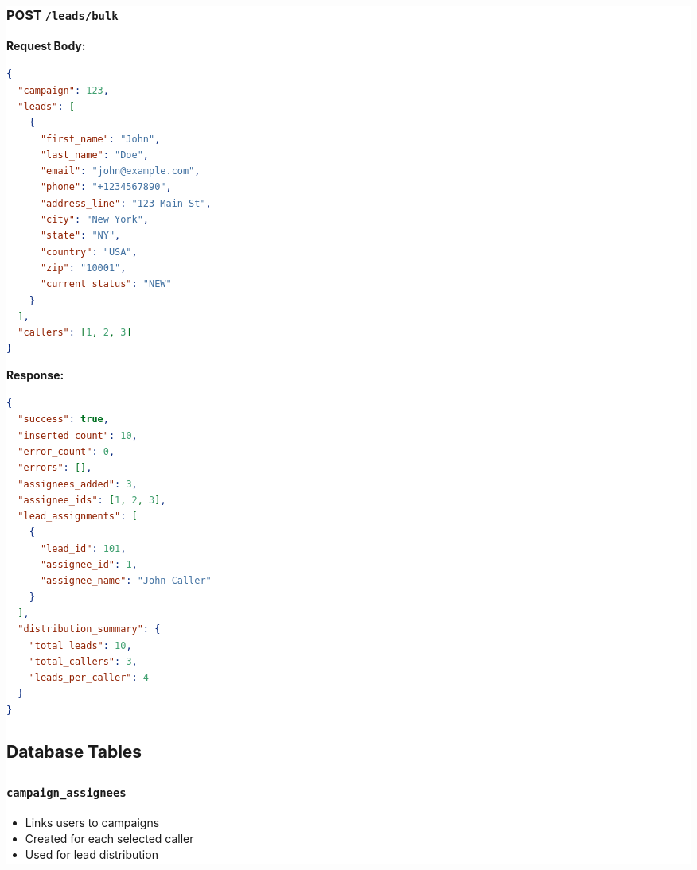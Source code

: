 ### POST `/leads/bulk`

**Request Body:**
```json
{
  "campaign": 123,
  "leads": [
    {
      "first_name": "John",
      "last_name": "Doe",
      "email": "john@example.com",
      "phone": "+1234567890",
      "address_line": "123 Main St",
      "city": "New York",
      "state": "NY",
      "country": "USA",
      "zip": "10001",
      "current_status": "NEW"
    }
  ],
  "callers": [1, 2, 3]
}
```

**Response:**
```json
{
  "success": true,
  "inserted_count": 10,
  "error_count": 0,
  "errors": [],
  "assignees_added": 3,
  "assignee_ids": [1, 2, 3],
  "lead_assignments": [
    {
      "lead_id": 101,
      "assignee_id": 1,
      "assignee_name": "John Caller"
    }
  ],
  "distribution_summary": {
    "total_leads": 10,
    "total_callers": 3,
    "leads_per_caller": 4
  }
}
```

## Database Tables

### `campaign_assignees`
- Links users to campaigns
- Created for each selected caller
- Used for lead distribution
